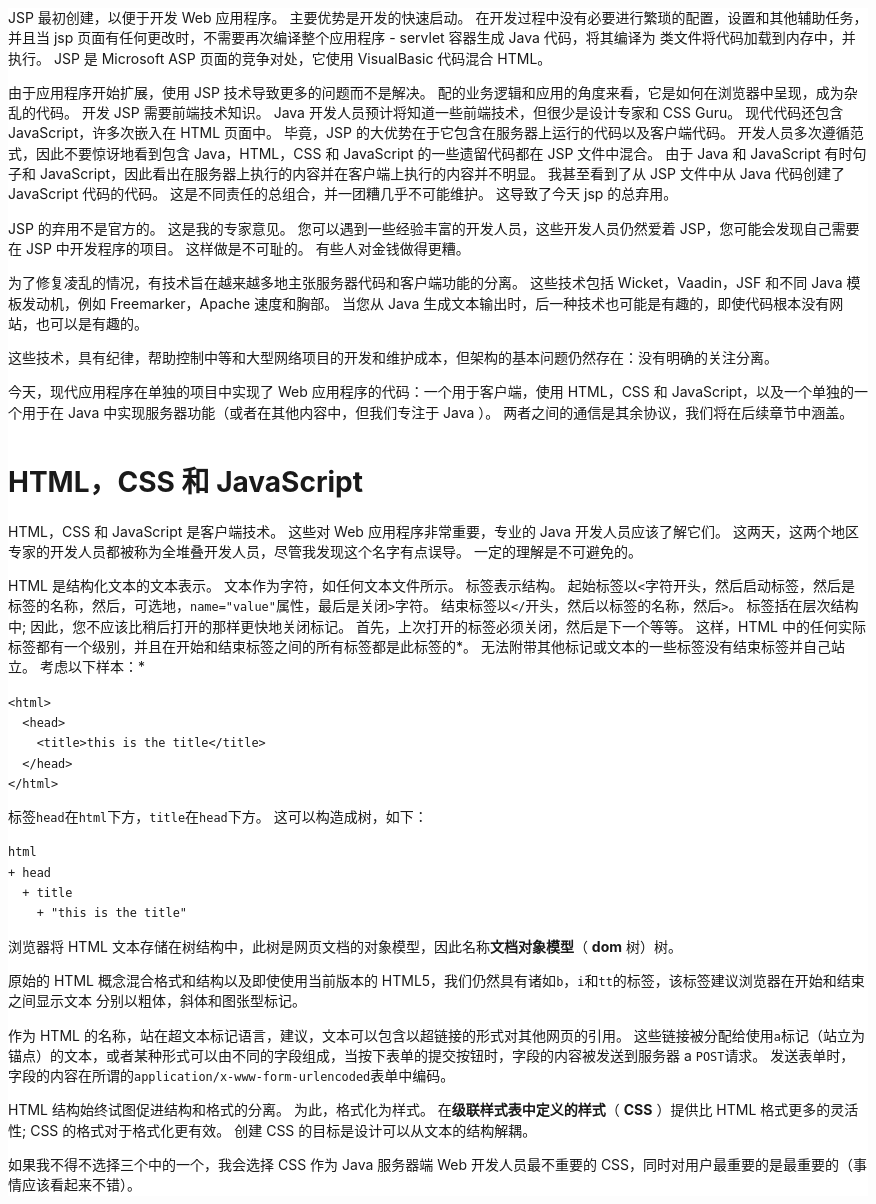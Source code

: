JSP 最初创建，以便于开发 Web 应用程序。 主要优势是开发的快速启动。 在开发过程中没有必要进行繁琐的配置，设置和其他辅助任务，并且当 jsp 页面有任何更改时，不需要再次编译整个应用程序 - servlet 容器生成 Java 代码，将其编译为 类文件将代码加载到内存中，并执行。 JSP 是 Microsoft ASP 页面的竞争对处，它使用 VisualBasic 代码混合 HTML。

由于应用程序开始扩展，使用 JSP 技术导致更多的问题而不是解决。 配的业务逻辑和应用的角度来看，它是如何在浏览器中呈现，成为杂乱的代码。 开发 JSP 需要前端技术知识。 Java 开发人员预计将知道一些前端技术，但很少是设计专家和 CSS Guru。 现代代码还包含 JavaScript，许多次嵌入在 HTML 页面中。 毕竟，JSP 的大优势在于它包含在服务器上运行的代码以及客户端代码。 开发人员多次遵循范式，因此不要惊讶地看到包含 Java，HTML，CSS 和 JavaScript 的一些遗留代码都在 JSP 文件中混合。 由于 Java 和 JavaScript 有时句子和 JavaScript，因此看出在服务器上执行的内容并在客户端上执行的内容并不明显。 我甚至看到了从 JSP 文件中从 Java 代码创建了 JavaScript 代码的代码。 这是不同责任的总组合，并一团糟几乎不可能维护。 这导致了今天 jsp 的总弃用。

JSP 的弃用不是官方的。 这是我的专家意见。 您可以遇到一些经验丰富的开发人员，这些开发人员仍然爱着 JSP，您可能会发现自己需要在 JSP 中开发程序的项目。 这样做是不可耻的。 有些人对金钱做得更糟。

为了修复凌乱的情况，有技术旨在越来越多地主张服务器代码和客户端功能的分离。 这些技术包括 Wicket，Vaadin，JSF 和不同 Java 模板发动机，例如 Freemarker，Apache 速度和胸部。 当您从 Java 生成文本输出时，后一种技术也可能是有趣的，即使代码根本没有网站，也可以是有趣的。

这些技术，具有纪律，帮助控制中等和大型网络项目的开发和维护成本，但架构的基本问题仍然存在：没有明确的关注分离。

今天，现代应用程序在单独的项目中实现了 Web 应用程序的代码：一个用于客户端，使用 HTML，CSS 和 JavaScript，以及一个单独的一个用于在 Java 中实现服务器功能（或者在其他内容中，但我们专注于 Java ）。 两者之间的通信是其余协议，我们将在后续章节中涵盖。

# HTML，CSS 和 JavaScript

HTML，CSS 和 JavaScript 是客户端技术。 这些对 Web 应用程序非常重要，专业的 Java 开发人员应该了解它们。 这两天，这两个地区专家的开发人员都被称为全堆叠开发人员，尽管我发现这个名字有点误导。 一定的理解是不可避免的。

HTML 是结构化文本的文本表示。 文本作为字符，如任何文本文件所示。 标签表示结构。 起始标签以`<`字符开头，然后启动标签，然后是标签的名称，然后，可选地，`name="value"`属性，最后是关闭`>`字符。 结束标签以`</`开头，然后以标签的名称，然后`>`。 标签括在层次结构中; 因此，您不应该比稍后打开的那样更快地关闭标记。 首先，上次打开的标签必须关闭，然后是下一个等等。 这样，HTML 中的任何实际标签都有一个级别，并且在开始和结束标签之间的所有标签都是此标签的*。 无法附带其他标记或文本的一些标签没有结束标签并自己站立。 考虑以下样本：*

```
<html>
  <head>
    <title>this is the title</title>
  </head>
</html>
```

标签`head`在`html`下方，`title`在`head`下方。 这可以构造成树，如下：

```
html
+ head
  + title
    + "this is the title"
```

浏览器将 HTML 文本存储在树结构中，此树是网页文档的对象模型，因此名称**文档对象模型**（ **dom** 树）树。

原始的 HTML 概念混合格式和结构以及即使使用当前版本的 HTML5，我们仍然具有诸如`b`，`i`和`tt`的标签，该标签建议浏览器在开始和结束之间显示文本 分别以粗体，斜体和图张型标记。

作为 HTML 的名称，站在超文本标记语言，建议，文本可以包含以超链接的形式对其他网页的引用。 这些链接被分配给使用`a`标记（站立为锚点）的文本，或者某种形式可以由不同的字段组成，当按下表单的提交按钮时，字段的内容被发送到服务器 a `POST`请求。 发送表单时，字段的内容在所谓的`application/x-www-form-urlencoded`表单中编码。

HTML 结构始终试图促进结构和格式的分离。 为此，格式化为样式。 在**级联样式表中定义的样式**（ **CSS** ）提供比 HTML 格式更多的灵活性; CSS 的格式对于格式化更有效。 创建 CSS 的目标是设计可以从文本的结构解耦。

如果我不得不选择三个中的一个，我会选择 CSS 作为 Java 服务器端 Web 开发人员最不重要的 CSS，同时对用户最重要的是最重要的（事情应该看起来不错）。
